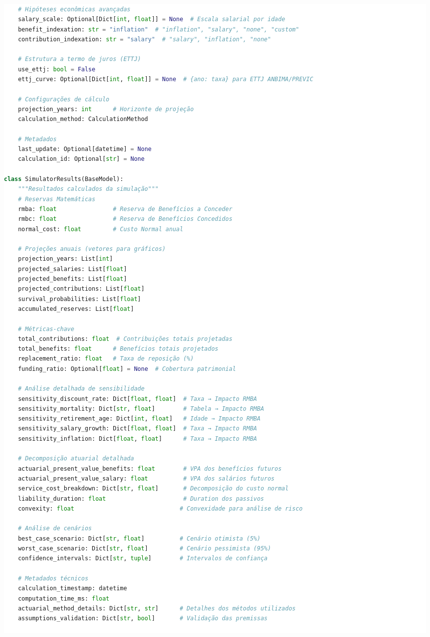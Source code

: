 ```python
    # Hipóteses econômicas avançadas
    salary_scale: Optional[Dict[int, float]] = None  # Escala salarial por idade
    benefit_indexation: str = "inflation"  # "inflation", "salary", "none", "custom"
    contribution_indexation: str = "salary"  # "salary", "inflation", "none"
    
    # Estrutura a termo de juros (ETTJ)
    use_ettj: bool = False
    ettj_curve: Optional[Dict[int, float]] = None  # {ano: taxa} para ETTJ ANBIMA/PREVIC
    
    # Configurações de cálculo
    projection_years: int      # Horizonte de projeção
    calculation_method: CalculationMethod
    
    # Metadados
    last_update: Optional[datetime] = None
    calculation_id: Optional[str] = None

class SimulatorResults(BaseModel):
    """Resultados calculados da simulação"""
    # Reservas Matemáticas
    rmba: float                # Reserva de Benefícios a Conceder
    rmbc: float                # Reserva de Benefícios Concedidos
    normal_cost: float         # Custo Normal anual
    
    # Projeções anuais (vetores para gráficos)
    projection_years: List[int]
    projected_salaries: List[float]
    projected_benefits: List[float]
    projected_contributions: List[float]
    survival_probabilities: List[float]
    accumulated_reserves: List[float]
    
    # Métricas-chave
    total_contributions: float  # Contribuições totais projetadas
    total_benefits: float      # Benefícios totais projetados
    replacement_ratio: float   # Taxa de reposição (%)
    funding_ratio: Optional[float] = None  # Cobertura patrimonial
    
    # Análise detalhada de sensibilidade
    sensitivity_discount_rate: Dict[float, float]  # Taxa → Impacto RMBA
    sensitivity_mortality: Dict[str, float]        # Tabela → Impacto RMBA  
    sensitivity_retirement_age: Dict[int, float]   # Idade → Impacto RMBA
    sensitivity_salary_growth: Dict[float, float]  # Taxa → Impacto RMBA
    sensitivity_inflation: Dict[float, float]      # Taxa → Impacto RMBA
    
    # Decomposição atuarial detalhada
    actuarial_present_value_benefits: float        # VPA dos benefícios futuros
    actuarial_present_value_salary: float          # VPA dos salários futuros
    service_cost_breakdown: Dict[str, float]       # Decomposição do custo normal
    liability_duration: float                      # Duration dos passivos
    convexity: float                              # Convexidade para análise de risco
    
    # Análise de cenários
    best_case_scenario: Dict[str, float]          # Cenário otimista (5%)
    worst_case_scenario: Dict[str, float]         # Cenário pessimista (95%)
    confidence_intervals: Dict[str, tuple]        # Intervalos de confiança
    
    # Metadados técnicos
    calculation_timestamp: datetime
    computation_time_ms: float
    actuarial_method_details: Dict[str, str]      # Detalhes dos métodos utilizados
    assumptions_validation: Dict[str, bool]       # Validação das premissas
    
```